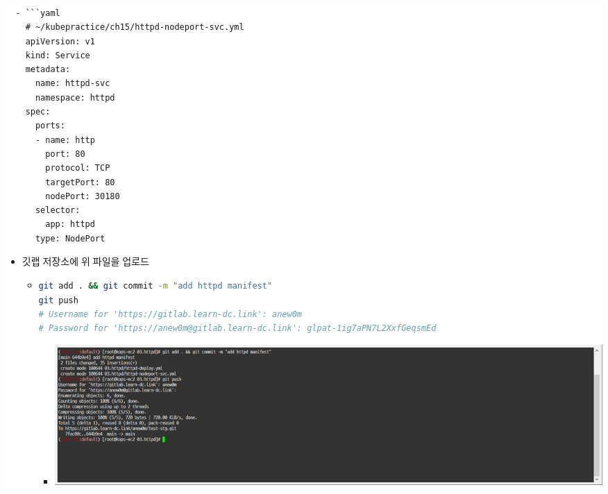       - ```yaml
        # ~/kubepractice/ch15/httpd-nodeport-svc.yml
        apiVersion: v1
        kind: Service
        metadata:
          name: httpd-svc
          namespace: httpd
        spec:
          ports:
          - name: http
            port: 80
            protocol: TCP
            targetPort: 80
            nodePort: 30180
          selector:
            app: httpd
          type: NodePort

  - 깃랩 저장소에 위 파일을 업로드

    - ```bash
      git add . && git commit -m "add httpd manifest"
      git push
      # Username for 'https://gitlab.learn-dc.link': anew0m
      # Password for 'https://anew0m@gitlab.learn-dc.link': glpat-1ig7aPN7L2XxfGeqsmEd
      ```

      - ![image-20230211213026036](files/img/image-20230211213026036.png)